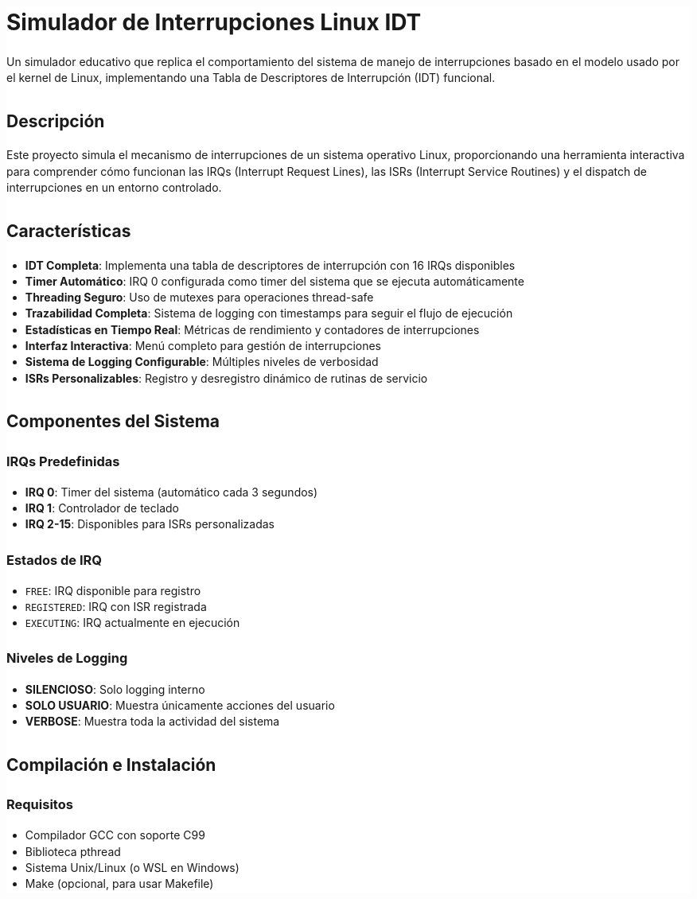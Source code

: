 # Simulador de Interrupciones Linux IDT

Un simulador educativo que replica el comportamiento del sistema de manejo de interrupciones basado en el modelo usado por el kernel de Linux, implementando una Tabla de Descriptores de Interrupción (IDT) funcional.

## Descripción

Este proyecto simula el mecanismo de interrupciones de un sistema operativo Linux, proporcionando una herramienta interactiva para comprender cómo funcionan las IRQs (Interrupt Request Lines), las ISRs (Interrupt Service Routines) y el dispatch de interrupciones en un entorno controlado.

## Características

- **IDT Completa**: Implementa una tabla de descriptores de interrupción con 16 IRQs disponibles
- **Timer Automático**: IRQ 0 configurada como timer del sistema que se ejecuta automáticamente
- **Threading Seguro**: Uso de mutexes para operaciones thread-safe
- **Trazabilidad Completa**: Sistema de logging con timestamps para seguir el flujo de ejecución
- **Estadísticas en Tiempo Real**: Métricas de rendimiento y contadores de interrupciones
- **Interfaz Interactiva**: Menú completo para gestión de interrupciones
- **Sistema de Logging Configurable**: Múltiples niveles de verbosidad
- **ISRs Personalizables**: Registro y desregistro dinámico de rutinas de servicio

## Componentes del Sistema

### IRQs Predefinidas
- **IRQ 0**: Timer del sistema (automático cada 3 segundos)
- **IRQ 1**: Controlador de teclado
- **IRQ 2-15**: Disponibles para ISRs personalizadas

### Estados de IRQ
- `FREE`: IRQ disponible para registro
- `REGISTERED`: IRQ con ISR registrada
- `EXECUTING`: IRQ actualmente en ejecución

### Niveles de Logging
- **SILENCIOSO**: Solo logging interno
- **SOLO USUARIO**: Muestra únicamente acciones del usuario
- **VERBOSE**: Muestra toda la actividad del sistema

## Compilación e Instalación

### Requisitos
- Compilador GCC con soporte C99
- Biblioteca pthread
- Sistema Unix/Linux (o WSL en Windows)
- Make (opcional, para usar Makefile)
